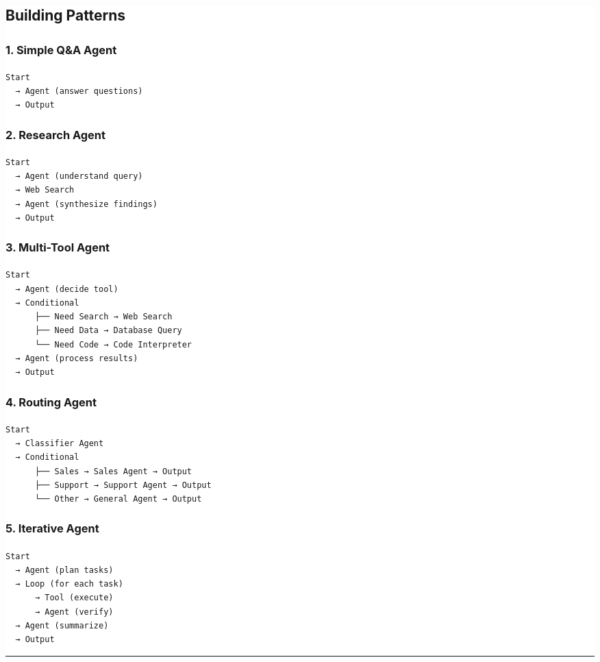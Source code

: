 ## Building Patterns

### 1. Simple Q&A Agent

```
Start
  → Agent (answer questions)
  → Output
```

### 2. Research Agent

```
Start
  → Agent (understand query)
  → Web Search
  → Agent (synthesize findings)
  → Output
```

### 3. Multi-Tool Agent

```
Start
  → Agent (decide tool)
  → Conditional
      ├── Need Search → Web Search
      ├── Need Data → Database Query
      └── Need Code → Code Interpreter
  → Agent (process results)
  → Output
```

### 4. Routing Agent

```
Start
  → Classifier Agent
  → Conditional
      ├── Sales → Sales Agent → Output
      ├── Support → Support Agent → Output
      └── Other → General Agent → Output
```

### 5. Iterative Agent

```
Start
  → Agent (plan tasks)
  → Loop (for each task)
      → Tool (execute)
      → Agent (verify)
  → Agent (summarize)
  → Output
```

---
